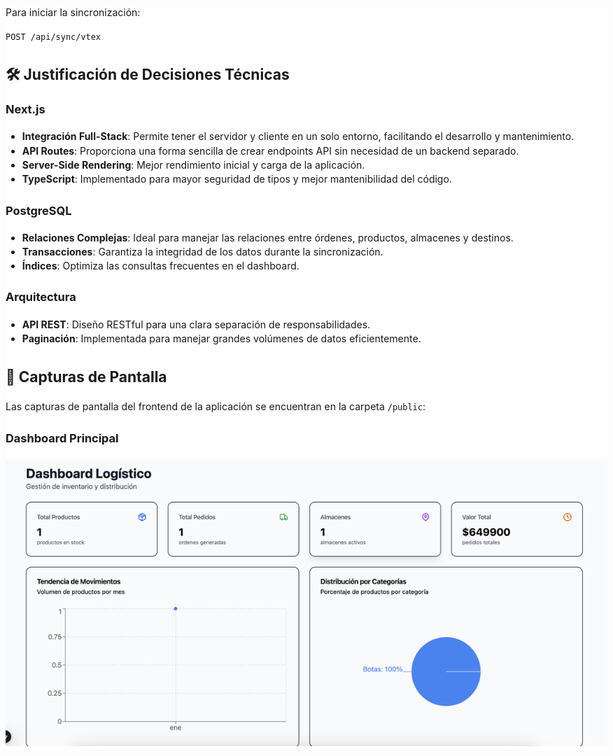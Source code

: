 Para iniciar la sincronización:
```bash
POST /api/sync/vtex

```

## 🛠️ Justificación de Decisiones Técnicas

### Next.js
- **Integración Full-Stack**: Permite tener el servidor y cliente en un solo entorno, facilitando el desarrollo y mantenimiento.
- **API Routes**: Proporciona una forma sencilla de crear endpoints API sin necesidad de un backend separado.
- **Server-Side Rendering**: Mejor rendimiento inicial y carga de la aplicación.
- **TypeScript**: Implementado para mayor seguridad de tipos y mejor mantenibilidad del código.

### PostgreSQL
- **Relaciones Complejas**: Ideal para manejar las relaciones entre órdenes, productos, almacenes y destinos.
- **Transacciones**: Garantiza la integridad de los datos durante la sincronización.
- **Índices**: Optimiza las consultas frecuentes en el dashboard.

### Arquitectura
- **API REST**: Diseño RESTful para una clara separación de responsabilidades.
- **Paginación**: Implementada para manejar grandes volúmenes de datos eficientemente.

## 📱 Capturas de Pantalla

Las capturas de pantalla del frontend de la aplicación se encuentran en la carpeta `/public`:

### Dashboard Principal
![Dashboard Principal](/vtex-ecommerce-stats/public/dash.png)
